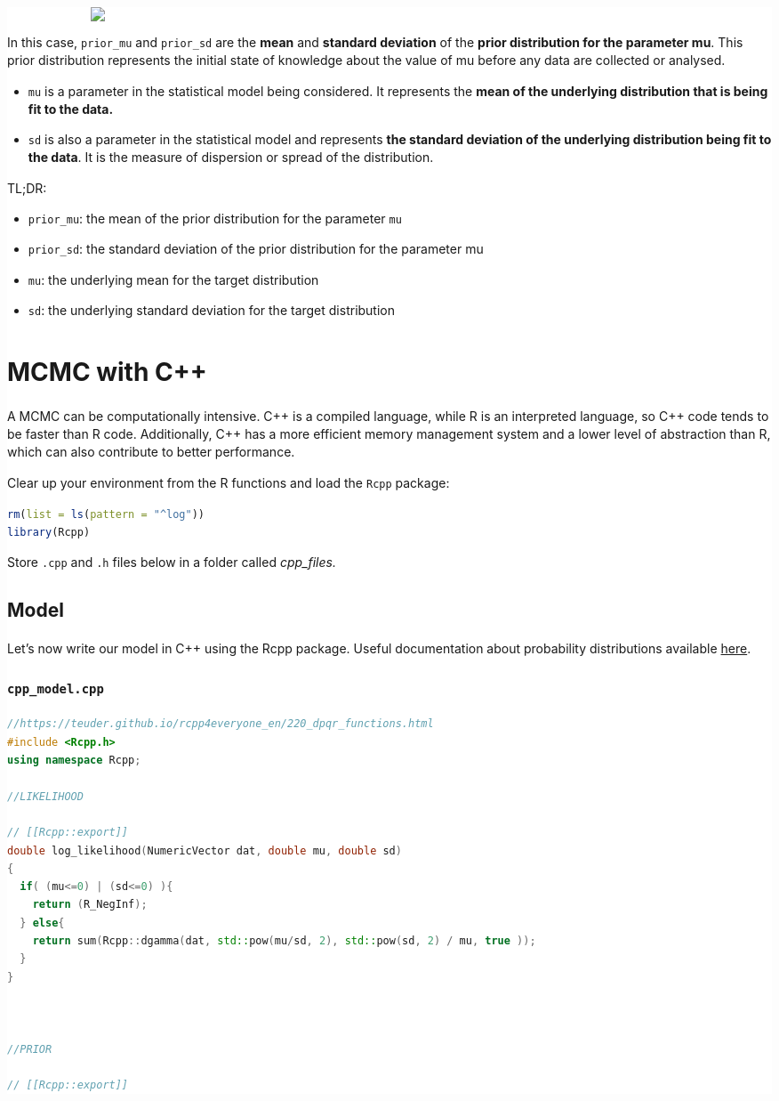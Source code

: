 <img src="{{< blogdown/postref >}}index_files/figure-html/plot log_posterior-1.png" width="672" style="display: block; margin: auto;" />

In this case, `prior_mu` and `prior_sd` are the **mean** and **standard deviation** of the **prior distribution for the parameter mu**. This prior distribution represents the initial state of knowledge about the value of mu before any data are collected or analysed.

- `mu` is a parameter in the statistical model being considered. It represents the **mean of the underlying distribution that is being fit to the data.**

- `sd` is also a parameter in the statistical model and represents **the standard deviation of the underlying distribution being fit to the data**. It is the measure of dispersion or spread of the distribution.

TL;DR:

- `prior_mu`: the mean of the prior distribution for the parameter `mu`

- `prior_sd`: the standard deviation of the prior distribution for the parameter mu

- `mu`: the underlying mean for the target distribution

- `sd`: the underlying standard deviation for the target distribution

# MCMC with C++

A MCMC can be computationally intensive. C++ is a compiled language, while R is an interpreted language, so C++ code tends to be faster than R code. Additionally, C++ has a more efficient memory management system and a lower level of abstraction than R, which can also contribute to better performance.

Clear up your environment from the R functions and load the `Rcpp` package:

``` r
rm(list = ls(pattern = "^log"))
library(Rcpp)
```

Store `.cpp` and `.h` files below in a folder called *cpp_files.*

## Model

Let’s now write our model in C++ using the Rcpp package. Useful documentation about probability distributions available [here](//https://teuder.github.io/rcpp4everyone_en/220_dpqr_functions.html).

### `cpp_model.cpp`

``` cpp
//https://teuder.github.io/rcpp4everyone_en/220_dpqr_functions.html
#include <Rcpp.h>
using namespace Rcpp;

//LIKELIHOOD

// [[Rcpp::export]]
double log_likelihood(NumericVector dat, double mu, double sd) 
{
  if( (mu<=0) | (sd<=0) ){
    return (R_NegInf);
  } else{
    return sum(Rcpp::dgamma(dat, std::pow(mu/sd, 2), std::pow(sd, 2) / mu, true ));
  }
}



//PRIOR

// [[Rcpp::export]]
```